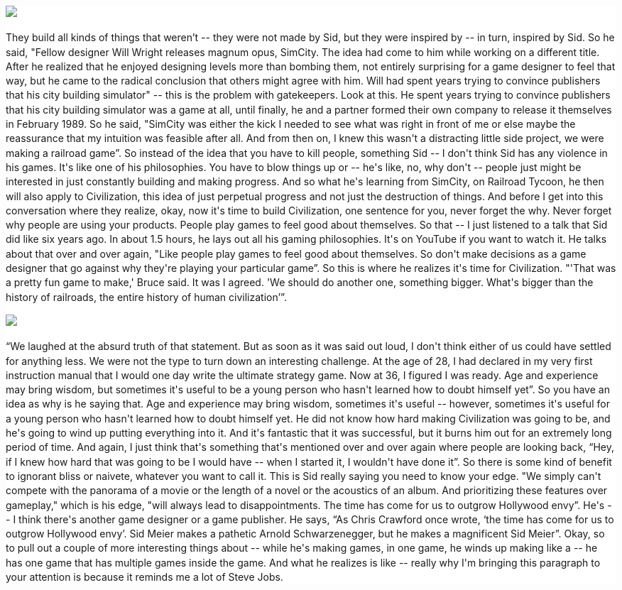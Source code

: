 ![](https://www.foundersnotes.com/static/images/new_icons/chevron-down-alt-thin.svg)

They build all kinds of things that weren’t -- they were not made by Sid, but they were inspired by -- in turn, inspired by Sid. So he said, "Fellow designer Will Wright releases magnum opus, SimCity. The idea had come to him while working on a different title. After he realized that he enjoyed designing levels more than bombing them, not entirely surprising for a game designer to feel that way, but he came to the radical conclusion that others might agree with him. Will had spent years trying to convince publishers that his city building simulator" -- this is the problem with gatekeepers. Look at this. He spent years trying to convince publishers that his city building simulator was a game at all, until finally, he and a partner formed their own company to release it themselves in February 1989. So he said, "SimCity was either the kick I needed to see what was right in front of me or else maybe the reassurance that my intuition was feasible after all. And from then on, I knew this wasn't a distracting little side project, we were making a railroad game”. So instead of the idea that you have to kill people, something Sid -- I don't think Sid has any violence in his games. It's like one of his philosophies. You have to blow things up or -- he's like, no, why don't -- people just might be interested in just constantly building and making progress. And so what he's learning from SimCity, on Railroad Tycoon, he then will also apply to Civilization, this idea of just perpetual progress and not just the destruction of things. And before I get into this conversation where they realize, okay, now it's time to build Civilization, one sentence for you, never forget the why. Never forget why people are using your products. People play games to feel good about themselves. So that -- I just listened to a talk that Sid did like six years ago. In about 1.5 hours, he lays out all his gaming philosophies. It's on YouTube if you want to watch it. He talks about that over and over again, "Like people play games to feel good about themselves. So don't make decisions as a game designer that go against why they're playing your particular game”. So this is where he realizes it's time for Civilization. "'That was a pretty fun game to make,' Bruce said. It was I agreed. 'We should do another one, something bigger. What's bigger than the history of railroads, the entire history of human civilization’”.

![](https://www.foundersnotes.com/static/images/new_icons/chevron-down-alt-thin.svg)

“We laughed at the absurd truth of that statement. But as soon as it was said out loud, I don't think either of us could have settled for anything less. We were not the type to turn down an interesting challenge. At the age of 28, I had declared in my very first instruction manual that I would one day write the ultimate strategy game. Now at 36, I figured I was ready. Age and experience may bring wisdom, but sometimes it's useful to be a young person who hasn't learned how to doubt himself yet”. So you have an idea as why is he saying that. Age and experience may bring wisdom, sometimes it's useful -- however, sometimes it's useful for a young person who hasn't learned how to doubt himself yet. He did not know how hard making Civilization was going to be, and he's going to wind up putting everything into it. And it's fantastic that it was successful, but it burns him out for an extremely long period of time. And again, I just think that's something that's mentioned over and over again where people are looking back, “Hey, if I knew how hard that was going to be I would have -- when I started it, I wouldn't have done it”. So there is some kind of benefit to ignorant bliss or naivete, whatever you want to call it. This is Sid really saying you need to know your edge. "We simply can't compete with the panorama of a movie or the length of a novel or the acoustics of an album. And prioritizing these features over gameplay," which is his edge, "will always lead to disappointments. The time has come for us to outgrow Hollywood envy”. He's -- I think there's another game designer or a game publisher. He says, “As Chris Crawford once wrote, ‘the time has come for us to outgrow Hollywood envy’. Sid Meier makes a pathetic Arnold Schwarzenegger, but he makes a magnificent Sid Meier”. Okay, so to pull out a couple of more interesting things about -- while he's making games, in one game, he winds up making like a -- he has one game that has multiple games inside the game. And what he realizes is like -- really why I'm bringing this paragraph to your attention is because it reminds me a lot of Steve Jobs.
